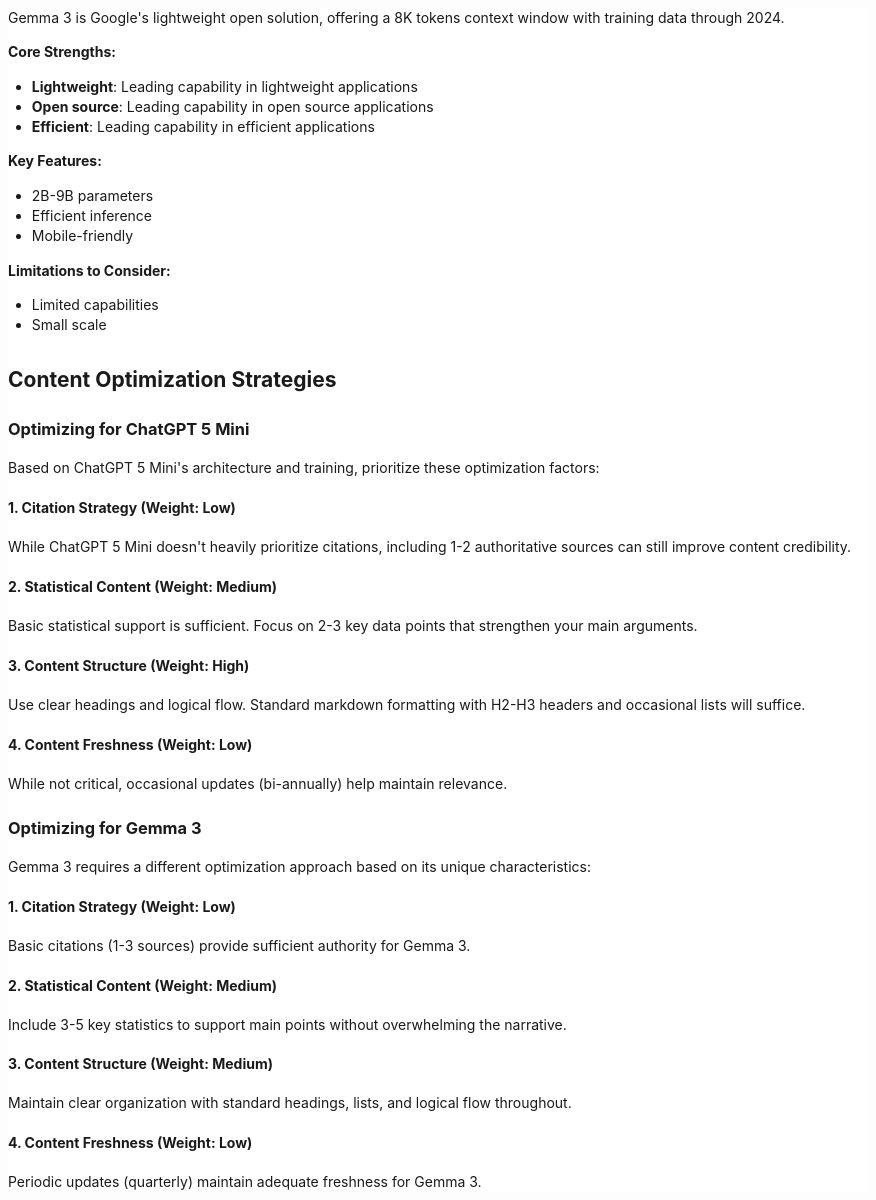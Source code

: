 Gemma 3 is Google's lightweight open solution, offering a 8K tokens context window with training data through 2024.

**Core Strengths:**
- **Lightweight**: Leading capability in lightweight applications
- **Open source**: Leading capability in open source applications
- **Efficient**: Leading capability in efficient applications

**Key Features:**
- 2B-9B parameters
- Efficient inference
- Mobile-friendly

**Limitations to Consider:**
- Limited capabilities
- Small scale

## Content Optimization Strategies

### Optimizing for ChatGPT 5 Mini

Based on ChatGPT 5 Mini's architecture and training, prioritize these optimization factors:

#### 1. Citation Strategy (Weight: Low)
While ChatGPT 5 Mini doesn't heavily prioritize citations, including 1-2 authoritative sources can still improve content credibility.

#### 2. Statistical Content (Weight: Medium)
Basic statistical support is sufficient. Focus on 2-3 key data points that strengthen your main arguments.

#### 3. Content Structure (Weight: High)
Use clear headings and logical flow. Standard markdown formatting with H2-H3 headers and occasional lists will suffice.

#### 4. Content Freshness (Weight: Low)
While not critical, occasional updates (bi-annually) help maintain relevance.

### Optimizing for Gemma 3

Gemma 3 requires a different optimization approach based on its unique characteristics:

#### 1. Citation Strategy (Weight: Low)
Basic citations (1-3 sources) provide sufficient authority for Gemma 3.

#### 2. Statistical Content (Weight: Medium)
Include 3-5 key statistics to support main points without overwhelming the narrative.

#### 3. Content Structure (Weight: Medium)
Maintain clear organization with standard headings, lists, and logical flow throughout.

#### 4. Content Freshness (Weight: Low)
Periodic updates (quarterly) maintain adequate freshness for Gemma 3.
